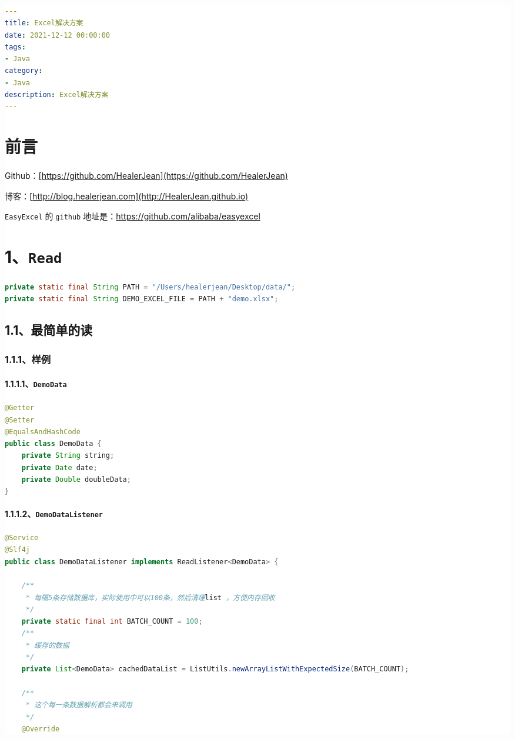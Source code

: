 ```yaml
---
title: Excel解决方案
date: 2021-12-12 00:00:00
tags: 
- Java
category: 
- Java
description: Excel解决方案
---
```


# **前言**     

 Github：[https://github.com/HealerJean](https://github.com/HealerJean)         

 博客：[http://blog.healerjean.com](http://HealerJean.github.io)          

`EasyExcel` 的 `github` 地址是：https://github.com/alibaba/easyexcel

# 1、`Read`

```java
private static final String PATH = "/Users/healerjean/Desktop/data/";
private static final String DEMO_EXCEL_FILE = PATH + "demo.xlsx";
```

## 1.1、最简单的读

### 1.1.1、样例

#### 1.1.1.1、`DemoData`

```java
@Getter
@Setter
@EqualsAndHashCode
public class DemoData {
    private String string;
    private Date date;
    private Double doubleData;
}
```

#### 1.1.1.2、`DemoDataListener`

```java
@Service
@Slf4j
public class DemoDataListener implements ReadListener<DemoData> {

    /**
     * 每隔5条存储数据库，实际使用中可以100条，然后清理list ，方便内存回收
     */
    private static final int BATCH_COUNT = 100;
    /**
     * 缓存的数据
     */
    private List<DemoData> cachedDataList = ListUtils.newArrayListWithExpectedSize(BATCH_COUNT);

    /**
     * 这个每一条数据解析都会来调用
     */
    @Override
```